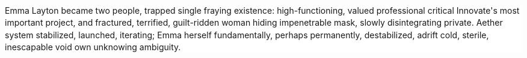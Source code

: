 Emma Layton became two people, trapped single fraying existence: high-functioning, valued professional critical Innovate's most important project, and fractured, terrified, guilt-ridden woman hiding impenetrable mask, slowly disintegrating private. Aether system stabilized, launched, iterating; Emma herself fundamentally, perhaps permanently, destabilized, adrift cold, sterile, inescapable void own unknowing ambiguity.

